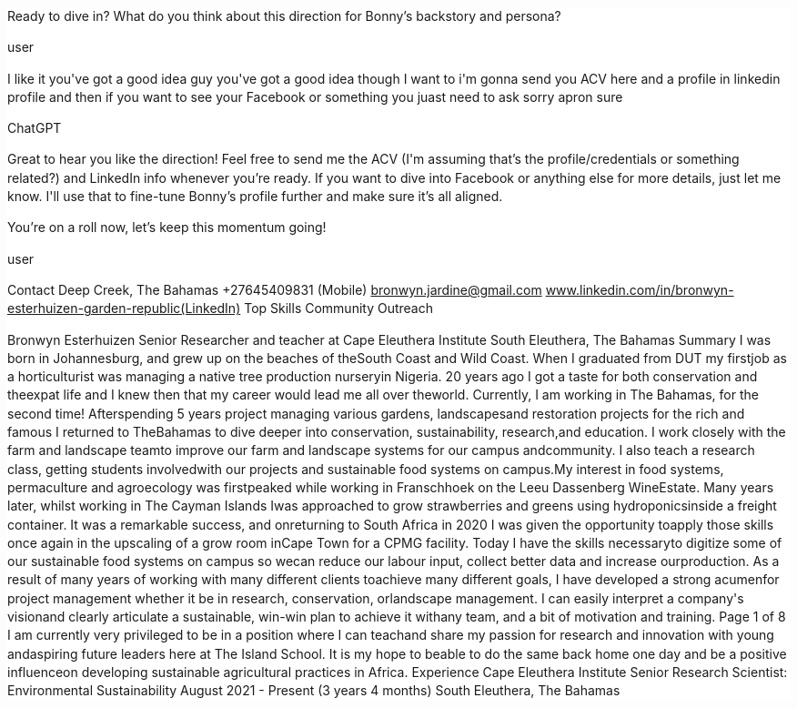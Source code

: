 
Ready to dive in? What do you think about this direction for Bonny’s backstory and persona?

user

I like it you've got a good idea guy you've got a good idea though I want to i'm gonna send you ACV here and a profile in linkedin profile and then if you want to see your Facebook or something you juast need to ask sorry apron sure

ChatGPT

Great to hear you like the direction! Feel free to send me the ACV (I'm assuming that’s the profile/credentials or something related?) and LinkedIn info whenever you’re ready. If you want to dive into Facebook or anything else for more details, just let me know. I'll use that to fine-tune Bonny’s profile further and make sure it’s all aligned.

You’re on a roll now, let’s keep this momentum going!

user

Contact
Deep Creek, The Bahamas
+27645409831 (Mobile)
bronwyn.jardine@gmail.com
www.linkedin.com/in/bronwyn-esterhuizen-garden-republic(LinkedIn)
Top Skills
Community Outreach

Bronwyn Esterhuizen
Senior Researcher and teacher at Cape Eleuthera Institute
South Eleuthera, The Bahamas
Summary
I was born in Johannesburg, and grew up on the beaches of theSouth Coast and Wild Coast. When I graduated from DUT my firstjob as a horticulturist was managing a native tree production nurseryin Nigeria. 20 years ago I got a taste for both conservation and theexpat life and I knew then that my career would lead me all over theworld. Currently, I am working in The Bahamas, for the second time! Afterspending 5 years project managing various gardens, landscapesand restoration projects for the rich and famous I returned to TheBahamas to dive deeper into conservation, sustainability, research,and education. I work closely with the farm and landscape teamto improve our farm and landscape systems for our campus andcommunity. I also teach a research class, getting students involvedwith our projects and sustainable food systems on campus.My interest in food systems, permaculture and agroecology was firstpeaked while working in Franschhoek on the Leeu Dassenberg WineEstate. Many years later, whilst working in The Cayman Islands Iwas approached to grow strawberries and greens using hydroponicsinside a freight container. It was a remarkable success, and onreturning to South Africa in 2020 I was given the opportunity toapply those skills once again in the upscaling of a grow room inCape Town for a CPMG facility. Today I have the skills necessaryto digitize some of our sustainable food systems on campus so wecan reduce our labour input, collect better data and increase ourproduction. As a result of many years of working with many different clients toachieve many different goals, I have developed a strong acumenfor project management whether it be in research, conservation, orlandscape management. I can easily interpret a company's visionand clearly articulate a sustainable, win-win plan to achieve it withany team, and a bit of motivation and training.
Page 1 of 8
I am currently very privileged to be in a position where I can teachand share my passion for research and innovation with young andaspiring future leaders here at The Island School. It is my hope to beable to do the same back home one day and be a positive influenceon developing sustainable agricultural practices in Africa.
Experience
Cape Eleuthera Institute
Senior Research Scientist: Environmental Sustainability
August 2021 - Present (3 years 4 months)
South Eleuthera, The Bahamas